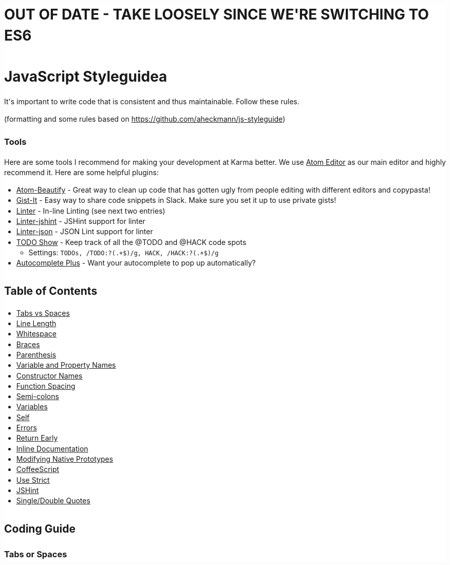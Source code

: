 # OUT OF DATE - TAKE LOOSELY SINCE WE'RE SWITCHING TO ES6
# JavaScript Styleguidea

It's important to write code that is consistent and thus maintainable. Follow these rules.

(formatting and some rules based on https://github.com/aheckmann/js-styleguide)

### Tools
Here are some tools I recommend for making your development at Karma better. We use [Atom Editor](https://atom.io) as our main editor and highly recommend it. Here are some helpful plugins:

* [Atom-Beautify](https://atom.io/packages/atom-beautify) - Great way to clean up code that has gotten ugly from people editing with different editors and copypasta!
* [Gist-It](https://github.com/rpowelll/gist-it) - Easy way to share code snippets in Slack. Make sure you set it up to use private gists!
* [Linter](https://github.com/AtomLinter/Linter) - In-line Linting (see next two entries)
* [Linter-jshint](https://github.com/AtomLinter/linter-jshint) - JSHint support for linter
* [Linter-json](https://github.com/AtomLinter/linter-jsonlint) - JSON Lint support for linter
* [TODO Show](https://github.com/jamischarles/atom-todo-show) - Keep track of all the @TODO and @HACK code spots
    * Settings: ```TODOs, /TODO:?(.+$)/g, HACK, /HACK:?(.+$)/g```
* [Autocomplete Plus](https://github.com/atom-community/autocomplete-plus) - Want your autocomplete to pop up automatically?

## Table of Contents

* [Tabs vs Spaces](#tabs-or-spaces)
* [Line Length](#line-length)
* [Whitespace](#whitespace)
* [Braces](#braces)
* [Parenthesis](#parenthesis)
* [Variable and Property Names](#variable-and-property-names)
* [Constructor Names](#constructor-names)
* [Function Spacing](#function-spacing)
* [Semi-colons](#semi-colons)
* [Variables](#variables)
* [Self](#references-to-this)
* [Errors](#errors)
* [Return Early](#return-early)
* [Inline Documentation](#inline-documentation)
* [Modifying Native Prototypes](#modifying-native-prototypes)
* [CoffeeScript](#coffeescript)
* [Use Strict](#use-strict)
* [JSHint](#jshint)
* [Single/Double Quotes](#single-quote-vs-double-quote)

## Coding Guide

### Tabs or Spaces
